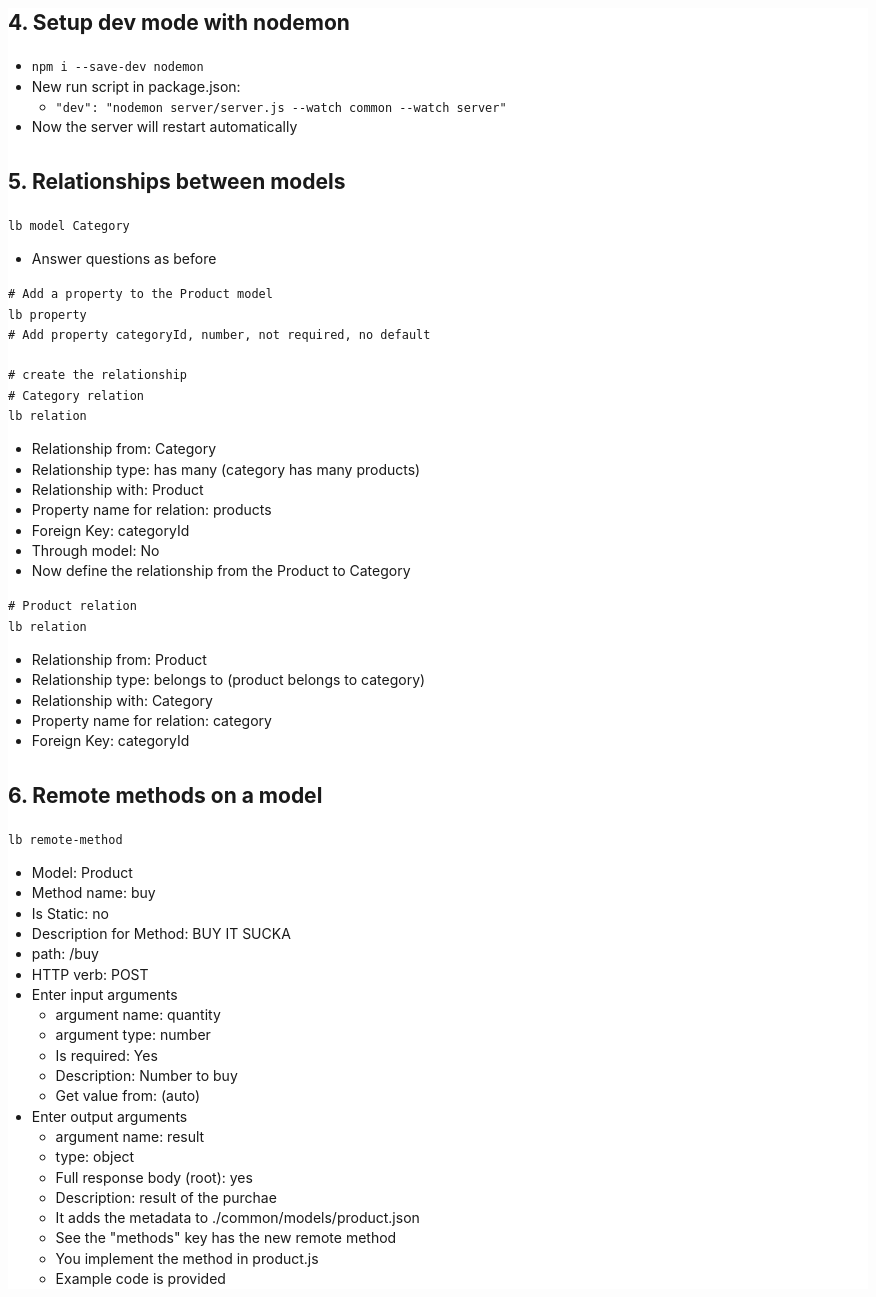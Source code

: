 ## 4. Setup dev mode with nodemon
- `npm i --save-dev nodemon`
- New run script in package.json: 
  - `"dev": "nodemon server/server.js --watch common --watch server"`
- Now the server will restart automatically

## 5. Relationships between models
```shell
lb model Category
```
- Answer questions as before

```shell
# Add a property to the Product model
lb property
# Add property categoryId, number, not required, no default

# create the relationship
# Category relation
lb relation
```
- Relationship from: Category
- Relationship type: has many (category has many products)
- Relationship with: Product
- Property name for relation: products
- Foreign Key: categoryId
- Through model: No
- Now define the relationship from the Product to Category

```shell
# Product relation
lb relation
```
- Relationship from: Product
- Relationship type: belongs to (product belongs to category)
- Relationship with: Category
- Property name for relation: category
- Foreign Key: categoryId

## 6. Remote methods on a model
```shell
lb remote-method
```
- Model: Product
- Method name: buy
- Is Static: no
- Description for Method: BUY IT SUCKA
- path: /buy
- HTTP verb: POST
- Enter input arguments
  - argument name: quantity
  - argument type: number
  - Is required: Yes
  - Description: Number to buy
  - Get value from: (auto)
- Enter output arguments
  - argument name: result
  - type: object
  - Full response body (root): yes
  - Description: result of the purchae
  - It adds the metadata to ./common/models/product.json
  - See the "methods" key has the new remote method
  - You implement the method in product.js
  - Example code is provided